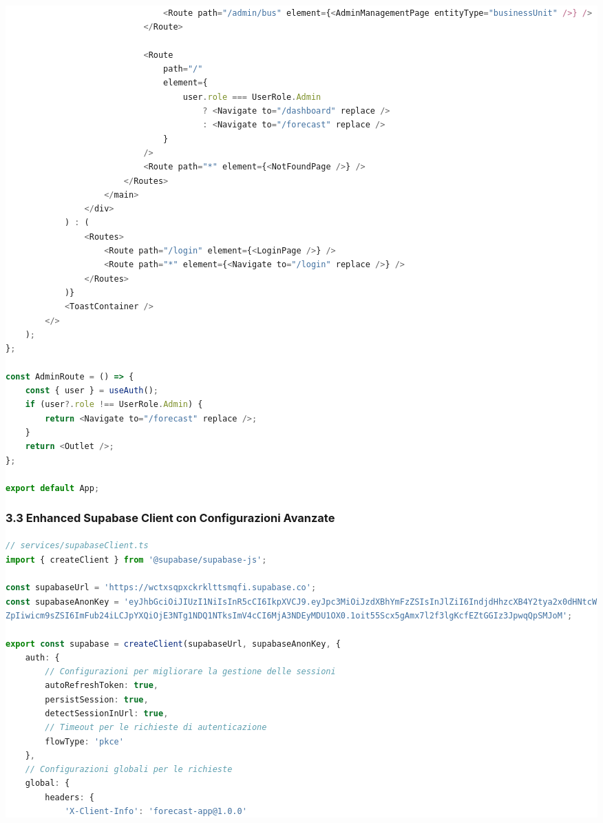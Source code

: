 ```typescript
                                <Route path="/admin/bus" element={<AdminManagementPage entityType="businessUnit" />} />
                            </Route>

                            <Route 
                                path="/" 
                                element={
                                    user.role === UserRole.Admin 
                                        ? <Navigate to="/dashboard" replace /> 
                                        : <Navigate to="/forecast" replace />
                                } 
                            />
                            <Route path="*" element={<NotFoundPage />} />
                        </Routes>
                    </main>
                </div>
            ) : (
                <Routes>
                    <Route path="/login" element={<LoginPage />} />
                    <Route path="*" element={<Navigate to="/login" replace />} />
                </Routes>
            )}
            <ToastContainer />
        </>
    );
};

const AdminRoute = () => {
    const { user } = useAuth();
    if (user?.role !== UserRole.Admin) {
        return <Navigate to="/forecast" replace />;
    }
    return <Outlet />;
};

export default App;
```

### 3.3 Enhanced Supabase Client con Configurazioni Avanzate

```typescript
// services/supabaseClient.ts
import { createClient } from '@supabase/supabase-js';

const supabaseUrl = 'https://wctxsqpxckrklttsmqfi.supabase.co';
const supabaseAnonKey = 'eyJhbGciOiJIUzI1NiIsInR5cCI6IkpXVCJ9.eyJpc3MiOiJzdXBhYmFzZSIsInJlZiI6IndjdHhzcXB4Y2tya2x0dHNtcWZpIiwicm9sZSI6ImFub24iLCJpYXQiOjE3NTg1NDQ1NTksImV4cCI6MjA3NDEyMDU1OX0.1oit55Scx5gAmx7l2f3lgKcfEZtGGIz3JpwqQpSMJoM';

export const supabase = createClient(supabaseUrl, supabaseAnonKey, {
    auth: {
        // Configurazioni per migliorare la gestione delle sessioni
        autoRefreshToken: true,
        persistSession: true,
        detectSessionInUrl: true,
        // Timeout per le richieste di autenticazione
        flowType: 'pkce'
    },
    // Configurazioni globali per le richieste
    global: {
        headers: {
            'X-Client-Info': 'forecast-app@1.0.0'
```